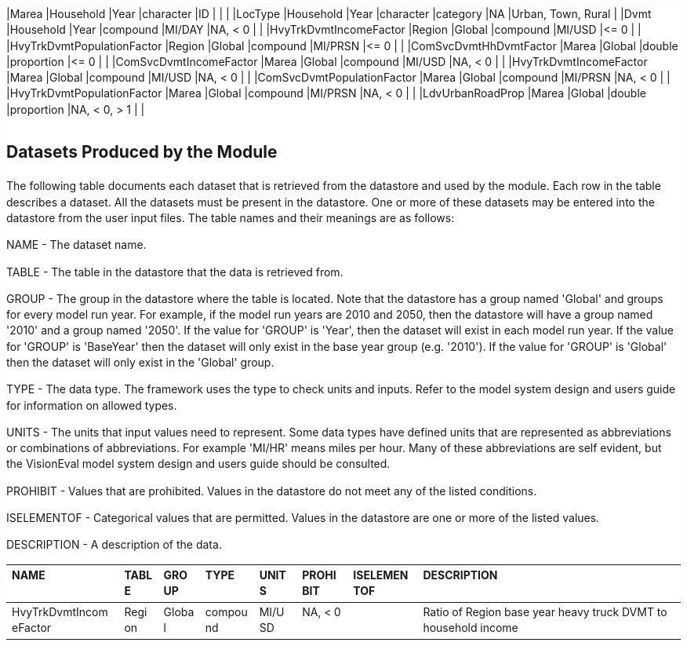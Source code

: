 |Marea                      |Household |Year   |character |ID         |             |                                                                                                                                                                                                                   |
|LocType                    |Household |Year   |character |category   |NA           |Urban, Town, Rural                                                                                                                                                                                                 |
|Dvmt                       |Household |Year   |compound  |MI/DAY     |NA, < 0      |                                                                                                                                                                                                                   |
|HvyTrkDvmtIncomeFactor     |Region    |Global |compound  |MI/USD     |<= 0         |                                                                                                                                                                                                                   |
|HvyTrkDvmtPopulationFactor |Region    |Global |compound  |MI/PRSN    |<= 0         |                                                                                                                                                                                                                   |
|ComSvcDvmtHhDvmtFactor     |Marea     |Global |double    |proportion |<= 0         |                                                                                                                                                                                                                   |
|ComSvcDvmtIncomeFactor     |Marea     |Global |compound  |MI/USD     |NA, < 0      |                                                                                                                                                                                                                   |
|HvyTrkDvmtIncomeFactor     |Marea     |Global |compound  |MI/USD     |NA, < 0      |                                                                                                                                                                                                                   |
|ComSvcDvmtPopulationFactor |Marea     |Global |compound  |MI/PRSN    |NA, < 0      |                                                                                                                                                                                                                   |
|HvyTrkDvmtPopulationFactor |Marea     |Global |compound  |MI/PRSN    |NA, < 0      |                                                                                                                                                                                                                   |
|LdvUrbanRoadProp           |Marea     |Global |double    |proportion |NA, < 0, > 1 |                                                                                                                                                                                                                   |

## Datasets Produced by the Module
The following table documents each dataset that is retrieved from the datastore and used by the module. Each row in the table describes a dataset. All the datasets must be present in the datastore. One or more of these datasets may be entered into the datastore from the user input files. The table names and their meanings are as follows:

NAME - The dataset name.

TABLE - The table in the datastore that the data is retrieved from.

GROUP - The group in the datastore where the table is located. Note that the datastore has a group named 'Global' and groups for every model run year. For example, if the model run years are 2010 and 2050, then the datastore will have a group named '2010' and a group named '2050'. If the value for 'GROUP' is 'Year', then the dataset will exist in each model run year. If the value for 'GROUP' is 'BaseYear' then the dataset will only exist in the base year group (e.g. '2010'). If the value for 'GROUP' is 'Global' then the dataset will only exist in the 'Global' group.

TYPE - The data type. The framework uses the type to check units and inputs. Refer to the model system design and users guide for information on allowed types.

UNITS - The units that input values need to represent. Some data types have defined units that are represented as abbreviations or combinations of abbreviations. For example 'MI/HR' means miles per hour. Many of these abbreviations are self evident, but the VisionEval model system design and users guide should be consulted.

PROHIBIT - Values that are prohibited. Values in the datastore do not meet any of the listed conditions.

ISELEMENTOF - Categorical values that are permitted. Values in the datastore are one or more of the listed values.

DESCRIPTION - A description of the data.

|NAME                       |TABLE     |GROUP  |TYPE     |UNITS      |PROHIBIT     |ISELEMENTOF |DESCRIPTION                                                                                                                                               |
|:--------------------------|:---------|:------|:--------|:----------|:------------|:-----------|:---------------------------------------------------------------------------------------------------------------------------------------------------------|
|HvyTrkDvmtIncomeFactor     |Region    |Global |compound |MI/USD     |NA, < 0      |            |Ratio of Region base year heavy truck DVMT to household income                                                                                            |